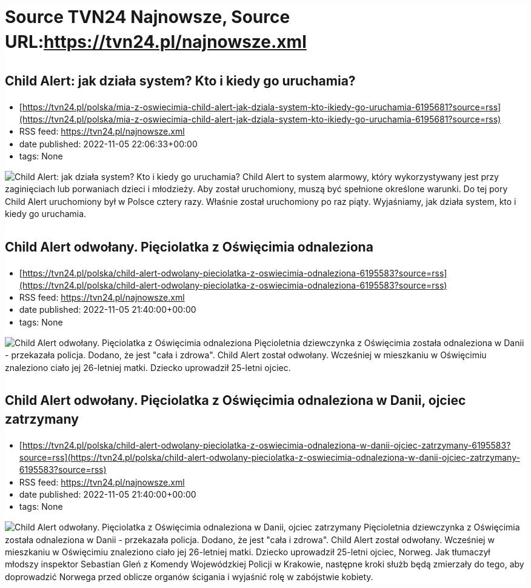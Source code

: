 # Source TVN24 Najnowsze, Source URL:https://tvn24.pl/najnowsze.xml

## Child Alert: jak działa system? Kto i kiedy go uruchamia?
 - [https://tvn24.pl/polska/mia-z-oswiecimia-child-alert-jak-dziala-system-kto-ikiedy-go-uruchamia-6195681?source=rss](https://tvn24.pl/polska/mia-z-oswiecimia-child-alert-jak-dziala-system-kto-ikiedy-go-uruchamia-6195681?source=rss)
 - RSS feed: https://tvn24.pl/najnowsze.xml
 - date published: 2022-11-05 22:06:33+00:00
 - tags: None

<img alt="Child Alert: jak działa system? Kto i kiedy go uruchamia?" src="https://tvn24.pl/najnowsze/cdn-zdjecie-j23wnu-child-alert2-6195689/alternates/LANDSCAPE_1280" />
    Child Alert to system alarmowy, który wykorzystywany jest przy zaginięciach lub porwaniach dzieci i młodzieży. Aby został uruchomiony, muszą być spełnione określone warunki. Do tej pory Child Alert uruchomiony był w Polsce cztery razy. Właśnie został uruchomiony po raz piąty. Wyjaśniamy, jak działa system, kto i kiedy go uruchamia.

## Child Alert odwołany. Pięciolatka z Oświęcimia odnaleziona
 - [https://tvn24.pl/polska/child-alert-odwolany-pieciolatka-z-oswiecimia-odnaleziona-6195583?source=rss](https://tvn24.pl/polska/child-alert-odwolany-pieciolatka-z-oswiecimia-odnaleziona-6195583?source=rss)
 - RSS feed: https://tvn24.pl/najnowsze.xml
 - date published: 2022-11-05 21:40:00+00:00
 - tags: None

<img alt="Child Alert odwołany. Pięciolatka z Oświęcimia odnaleziona" src="https://tvn24.pl/najnowsze/cdn-zdjecie-qyn1et-oswiecim-foto-2-6195597/alternates/LANDSCAPE_1280" />
    Pięcioletnia dziewczynka z Oświęcimia została odnaleziona w Danii - przekazała policja. Dodano, że jest "cała i zdrowa". Child Alert został odwołany. Wcześniej w mieszkaniu w Oświęcimiu znaleziono ciało jej 26-letniej matki. Dziecko uprowadził 25-letni ojciec.

## Child Alert odwołany. Pięciolatka z Oświęcimia odnaleziona w Danii, ojciec zatrzymany
 - [https://tvn24.pl/polska/child-alert-odwolany-pieciolatka-z-oswiecimia-odnaleziona-w-danii-ojciec-zatrzymany-6195583?source=rss](https://tvn24.pl/polska/child-alert-odwolany-pieciolatka-z-oswiecimia-odnaleziona-w-danii-ojciec-zatrzymany-6195583?source=rss)
 - RSS feed: https://tvn24.pl/najnowsze.xml
 - date published: 2022-11-05 21:40:00+00:00
 - tags: None

<img alt="Child Alert odwołany. Pięciolatka z Oświęcimia odnaleziona w Danii, ojciec zatrzymany" src="https://tvn24.pl/najnowsze/cdn-zdjecie-5ydefi-policja-na-miejscu-zdarzenia-po-tym-jak-otrzymala-powiadomienie-o-odnalezieniu-zwlok-26-letniej-kobiety-w-jej-mieszkaniu-w-oswiecimiu-6200108/alternates/LANDSCAPE_1280" />
    Pięcioletnia dziewczynka z Oświęcimia została odnaleziona w Danii - przekazała policja. Dodano, że jest "cała i zdrowa". Child Alert został odwołany. Wcześniej w mieszkaniu w Oświęcimiu znaleziono ciało jej 26-letniej matki. Dziecko uprowadził 25-letni ojciec, Norweg. Jak tłumaczył młodszy inspektor Sebastian Gleń z Komendy Wojewódzkiej Policji w Krakowie, następne kroki służb będą zmierzały do tego, aby doprowadzić Norwega przed oblicze organów ścigania i wyjaśnić rolę w zabójstwie kobiety.
